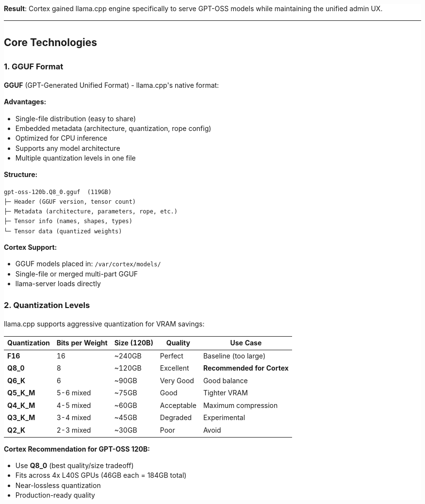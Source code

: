 **Result**: Cortex gained llama.cpp engine specifically to serve GPT-OSS models while maintaining the unified admin UX.

---

## Core Technologies

### 1. GGUF Format

**GGUF** (GPT-Generated Unified Format) - llama.cpp's native format:

**Advantages:**
- Single-file distribution (easy to share)
- Embedded metadata (architecture, quantization, rope config)
- Optimized for CPU inference
- Supports any model architecture
- Multiple quantization levels in one file

**Structure:**
```
gpt-oss-120b.Q8_0.gguf  (119GB)
├─ Header (GGUF version, tensor count)
├─ Metadata (architecture, parameters, rope, etc.)
├─ Tensor info (names, shapes, types)
└─ Tensor data (quantized weights)
```

**Cortex Support:**
- GGUF models placed in: `/var/cortex/models/`
- Single-file or merged multi-part GGUF
- llama-server loads directly

### 2. Quantization Levels

llama.cpp supports aggressive quantization for VRAM savings:

| Quantization | Bits per Weight | Size (120B) | Quality | Use Case |
|--------------|----------------|-------------|---------|----------|
| **F16** | 16 | ~240GB | Perfect | Baseline (too large) |
| **Q8_0** | 8 | ~120GB | Excellent | **Recommended for Cortex** |
| **Q6_K** | 6 | ~90GB | Very Good | Good balance |
| **Q5_K_M** | 5-6 mixed | ~75GB | Good | Tighter VRAM |
| **Q4_K_M** | 4-5 mixed | ~60GB | Acceptable | Maximum compression |
| **Q3_K_M** | 3-4 mixed | ~45GB | Degraded | Experimental |
| **Q2_K** | 2-3 mixed | ~30GB | Poor | Avoid |

**Cortex Recommendation for GPT-OSS 120B:**
- Use **Q8_0** (best quality/size tradeoff)
- Fits across 4x L40S GPUs (46GB each = 184GB total)
- Near-lossless quantization
- Production-ready quality
